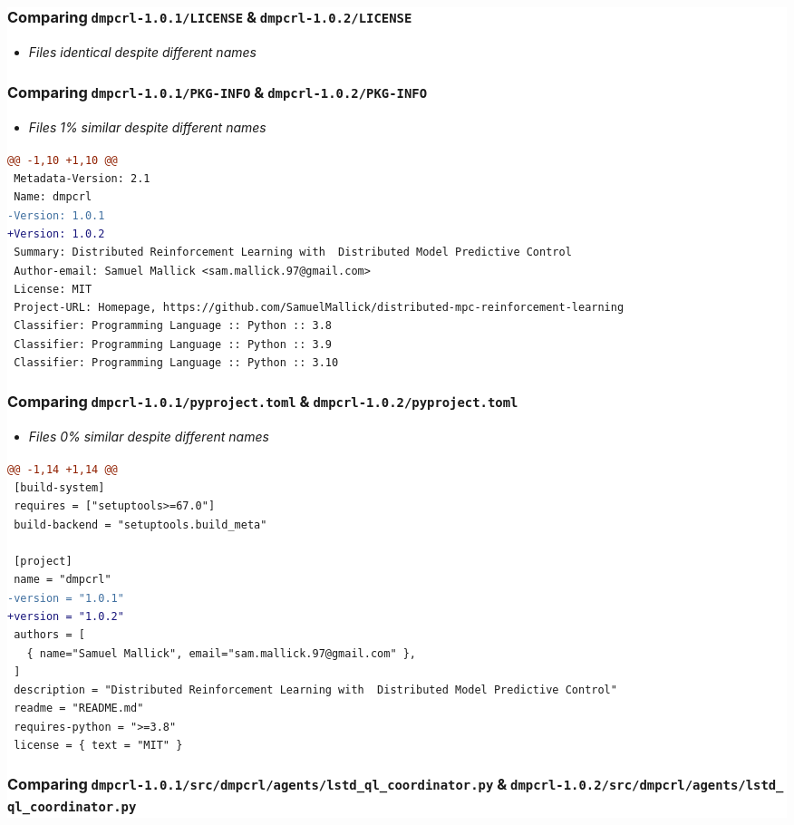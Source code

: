 ### Comparing `dmpcrl-1.0.1/LICENSE` & `dmpcrl-1.0.2/LICENSE`

 * *Files identical despite different names*

### Comparing `dmpcrl-1.0.1/PKG-INFO` & `dmpcrl-1.0.2/PKG-INFO`

 * *Files 1% similar despite different names*

```diff
@@ -1,10 +1,10 @@
 Metadata-Version: 2.1
 Name: dmpcrl
-Version: 1.0.1
+Version: 1.0.2
 Summary: Distributed Reinforcement Learning with  Distributed Model Predictive Control
 Author-email: Samuel Mallick <sam.mallick.97@gmail.com>
 License: MIT
 Project-URL: Homepage, https://github.com/SamuelMallick/distributed-mpc-reinforcement-learning
 Classifier: Programming Language :: Python :: 3.8
 Classifier: Programming Language :: Python :: 3.9
 Classifier: Programming Language :: Python :: 3.10
```

### Comparing `dmpcrl-1.0.1/pyproject.toml` & `dmpcrl-1.0.2/pyproject.toml`

 * *Files 0% similar despite different names*

```diff
@@ -1,14 +1,14 @@
 [build-system]
 requires = ["setuptools>=67.0"]
 build-backend = "setuptools.build_meta"
 
 [project]
 name = "dmpcrl"
-version = "1.0.1"
+version = "1.0.2"
 authors = [
   { name="Samuel Mallick", email="sam.mallick.97@gmail.com" },
 ]
 description = "Distributed Reinforcement Learning with  Distributed Model Predictive Control"
 readme = "README.md"
 requires-python = ">=3.8"
 license = { text = "MIT" }
```

### Comparing `dmpcrl-1.0.1/src/dmpcrl/agents/lstd_ql_coordinator.py` & `dmpcrl-1.0.2/src/dmpcrl/agents/lstd_ql_coordinator.py`
